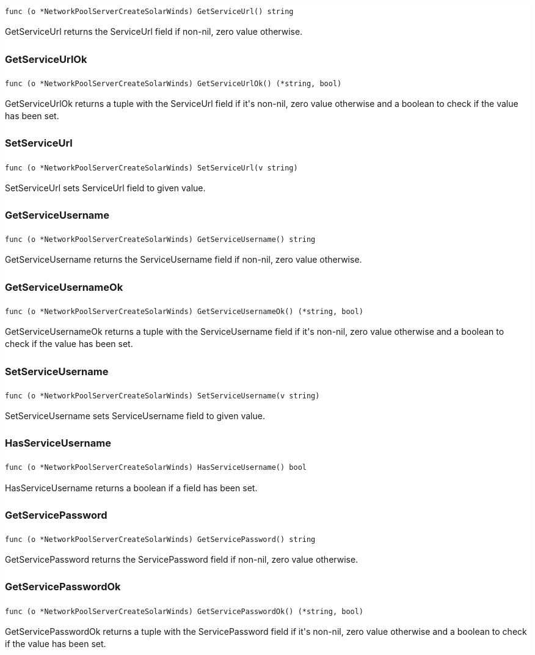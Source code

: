 `func (o *NetworkPoolServerCreateSolarWinds) GetServiceUrl() string`

GetServiceUrl returns the ServiceUrl field if non-nil, zero value otherwise.

### GetServiceUrlOk

`func (o *NetworkPoolServerCreateSolarWinds) GetServiceUrlOk() (*string, bool)`

GetServiceUrlOk returns a tuple with the ServiceUrl field if it's non-nil, zero value otherwise
and a boolean to check if the value has been set.

### SetServiceUrl

`func (o *NetworkPoolServerCreateSolarWinds) SetServiceUrl(v string)`

SetServiceUrl sets ServiceUrl field to given value.


### GetServiceUsername

`func (o *NetworkPoolServerCreateSolarWinds) GetServiceUsername() string`

GetServiceUsername returns the ServiceUsername field if non-nil, zero value otherwise.

### GetServiceUsernameOk

`func (o *NetworkPoolServerCreateSolarWinds) GetServiceUsernameOk() (*string, bool)`

GetServiceUsernameOk returns a tuple with the ServiceUsername field if it's non-nil, zero value otherwise
and a boolean to check if the value has been set.

### SetServiceUsername

`func (o *NetworkPoolServerCreateSolarWinds) SetServiceUsername(v string)`

SetServiceUsername sets ServiceUsername field to given value.

### HasServiceUsername

`func (o *NetworkPoolServerCreateSolarWinds) HasServiceUsername() bool`

HasServiceUsername returns a boolean if a field has been set.

### GetServicePassword

`func (o *NetworkPoolServerCreateSolarWinds) GetServicePassword() string`

GetServicePassword returns the ServicePassword field if non-nil, zero value otherwise.

### GetServicePasswordOk

`func (o *NetworkPoolServerCreateSolarWinds) GetServicePasswordOk() (*string, bool)`

GetServicePasswordOk returns a tuple with the ServicePassword field if it's non-nil, zero value otherwise
and a boolean to check if the value has been set.
